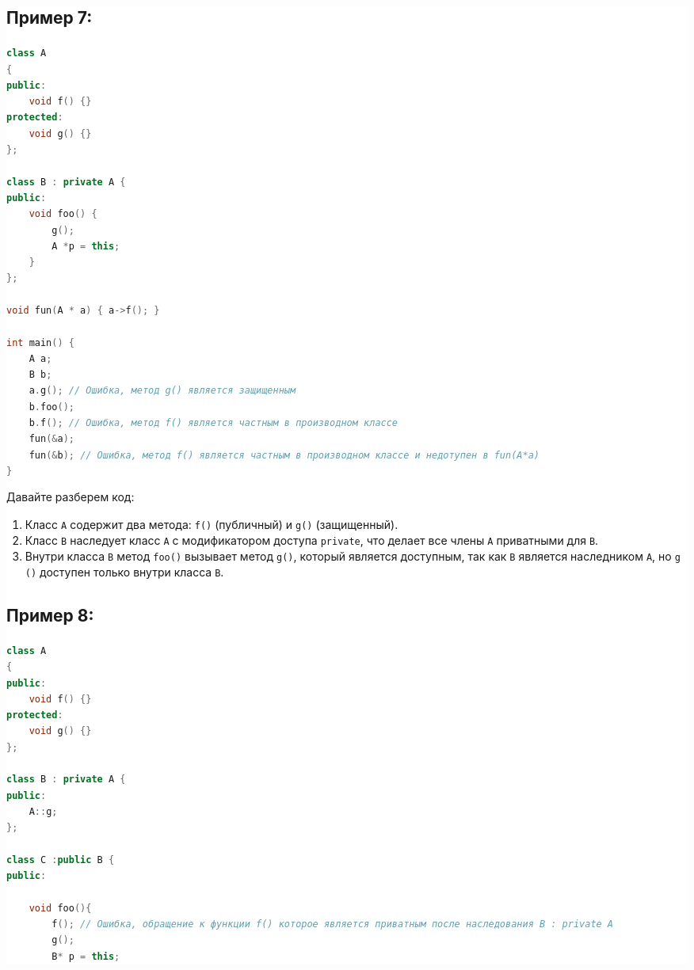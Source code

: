 
## Пример 7: 

```C++
class A
{
public:
	void f() {}
protected:
	void g() {}
};

class B : private A {
public:
	void foo() {
	    g();
	    A *p = this;	
    }
};

void fun(A * a) { a->f(); }

int main() {
	A a;
	B b;
	a.g(); // Ошибка, метод g() является защищенным
    b.foo();
	b.f(); // Ошибка, метод f() является частным в производном классе
	fun(&a);
	fun(&b); // Ошибка, метод f() является частным в производном классе и недотупен в fun(A*a)
}
```

Давайте разберем код:

1. Класс `A` содержит два метода: `f()` (публичный) и `g()` (защищенный).
2. Класс `B` наследует класс `A` с модификатором доступа `private`, что делает все члены `A` приватными для `B`.
3. Внутри класса `B` метод `foo()` вызывает метод `g()`, который является доступным, так как `B` является наследником `A`, но `g()` доступен только внутри класса `B`.

## Пример 8:

```C++
class A
{
public:
    void f() {}
protected:
    void g() {}
};

class B : private A {
public:
	A::g;
};

class C :public B {
public:

    void foo(){
        f(); // Ошибка, обращение к функции f() которое является приватным после наследования B : private A
        g();
        B* p = this;
```